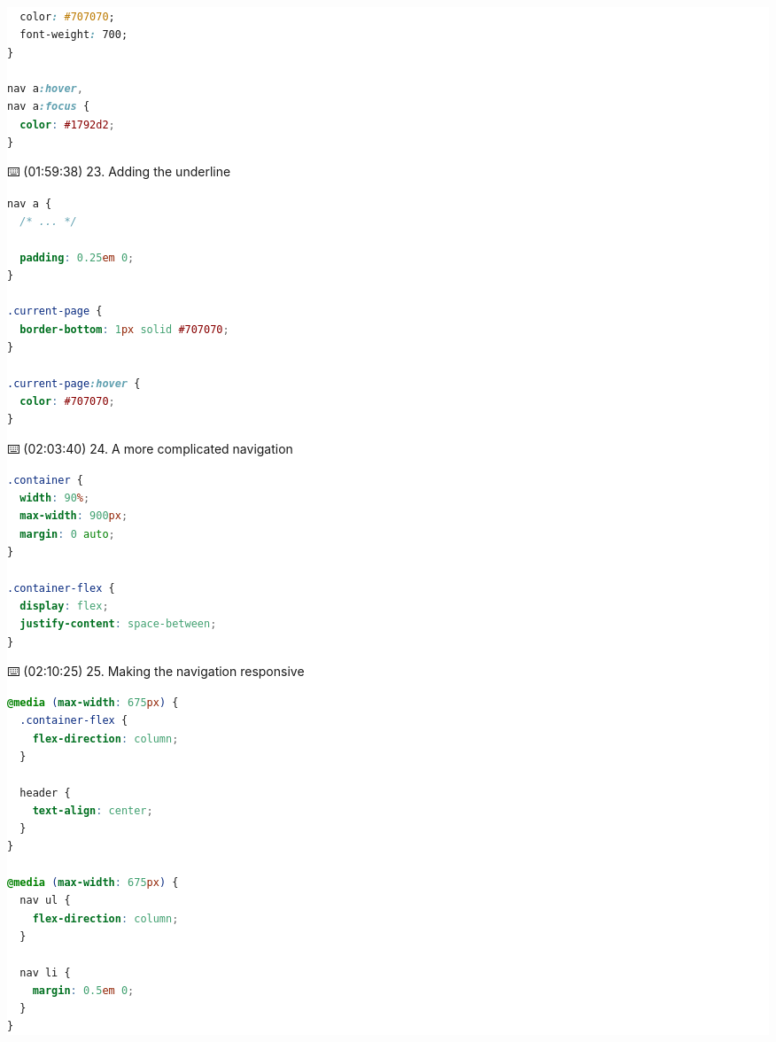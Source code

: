 ```css
  color: #707070;
  font-weight: 700;
}

nav a:hover,
nav a:focus {
  color: #1792d2;
}
```

⌨️ (01:59:38) 23. Adding the underline

```css
nav a {
  /* ... */

  padding: 0.25em 0;
}

.current-page {
  border-bottom: 1px solid #707070;
}

.current-page:hover {
  color: #707070;
}
```

⌨️ (02:03:40) 24. A more complicated navigation

```css
.container {
  width: 90%;
  max-width: 900px;
  margin: 0 auto;
}

.container-flex {
  display: flex;
  justify-content: space-between;
}
```

⌨️ (02:10:25) 25. Making the navigation responsive

```css
@media (max-width: 675px) {
  .container-flex {
    flex-direction: column;
  }

  header {
    text-align: center;
  }
}

@media (max-width: 675px) {
  nav ul {
    flex-direction: column;
  }

  nav li {
    margin: 0.5em 0;
  }
}
```
